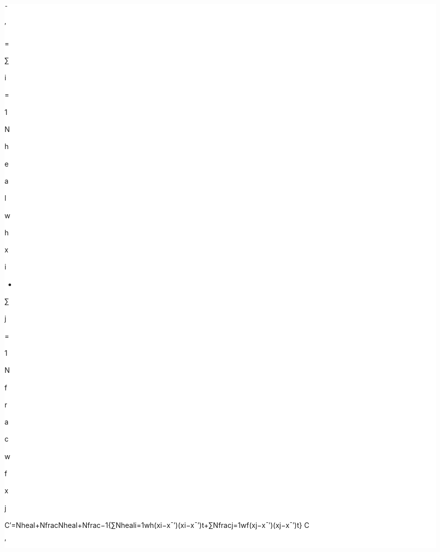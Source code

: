 ¯

′

=

∑

i

=

1

N

h

e

a

l

w

h

x

i

+

∑

j

=

1

N

f

r

a

c

w

f

x

j


C′=Nheal+NfracNheal+Nfrac−1{∑Nheali=1wh(xi−x¯′)(xi−x¯′)t+∑Nfracj=1wf(xj−x¯′)(xj−x¯′)t}
C

′
